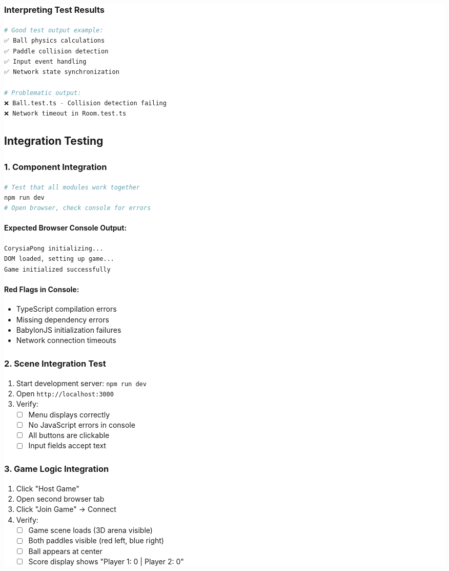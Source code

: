 ### Interpreting Test Results
```bash
# Good test output example:
✅ Ball physics calculations
✅ Paddle collision detection
✅ Input event handling
✅ Network state synchronization

# Problematic output:
❌ Ball.test.ts - Collision detection failing
❌ Network timeout in Room.test.ts
```

## Integration Testing

### 1. Component Integration
```bash
# Test that all modules work together
npm run dev
# Open browser, check console for errors
```

#### Expected Browser Console Output:
```
CorysiaPong initializing...
DOM loaded, setting up game...
Game initialized successfully
```

#### Red Flags in Console:
- TypeScript compilation errors
- Missing dependency errors
- BabylonJS initialization failures
- Network connection timeouts

### 2. Scene Integration Test
1. Start development server: `npm run dev`
2. Open `http://localhost:3000`
3. Verify:
   - [ ] Menu displays correctly
   - [ ] No JavaScript errors in console
   - [ ] All buttons are clickable
   - [ ] Input fields accept text

### 3. Game Logic Integration
1. Click "Host Game"
2. Open second browser tab
3. Click "Join Game" → Connect
4. Verify:
   - [ ] Game scene loads (3D arena visible)
   - [ ] Both paddles visible (red left, blue right)
   - [ ] Ball appears at center
   - [ ] Score display shows "Player 1: 0 | Player 2: 0"

